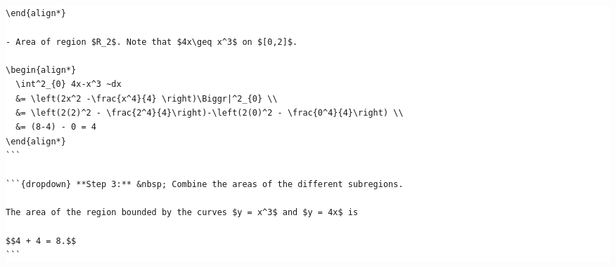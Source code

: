 `````{admonition} Area enclosed by two curves with three points of intersection
\end{align*}

- Area of region $R_2$. Note that $4x\geq x^3$ on $[0,2]$. 

\begin{align*}
  \int^2_{0} 4x-x^3 ~dx
  &= \left(2x^2 -\frac{x^4}{4} \right)\Biggr|^2_{0} \\
  &= \left(2(2)^2 - \frac{2^4}{4}\right)-\left(2(0)^2 - \frac{0^4}{4}\right) \\
  &= (8-4) - 0 = 4 
\end{align*}
```

```{dropdown} **Step 3:** &nbsp; Combine the areas of the different subregions.

The area of the region bounded by the curves $y = x^3$ and $y = 4x$ is 

$$4 + 4 = 8.$$
```
`````